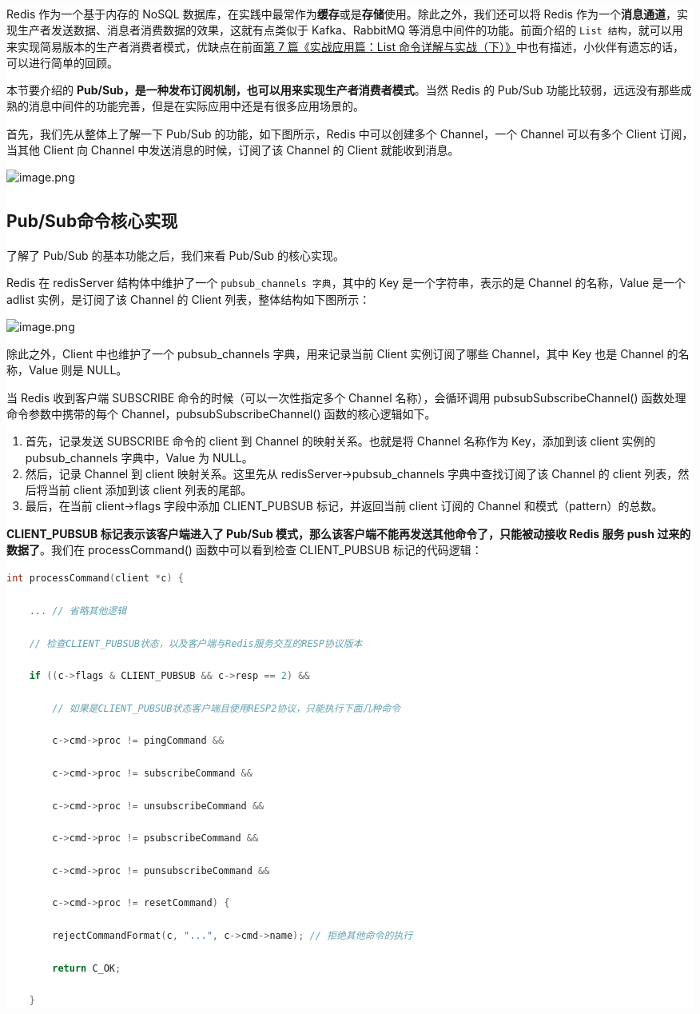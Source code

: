 ﻿
Redis 作为一个基于内存的 NoSQL 数据库，在实践中最常作为**缓存**或是**存储**使用。除此之外，我们还可以将 Redis 作为一个**消息通道**，实现生产者发送数据、消息者消费数据的效果，这就有点类似于 Kafka、RabbitMQ 等消息中间件的功能。前面介绍的 `List 结构`，就可以用来实现简易版本的生产者消费者模式，优缺点在前面[第 7 篇《实战应用篇：List 命令详解与实战（下）》](https://juejin.cn/book/7144917657089736743/section/7147527327713329186)中也有描述，小伙伴有遗忘的话，可以进行简单的回顾。

本节要介绍的 **Pub/Sub，是一种发布订阅机制，也可以用来实现生产者消费者模式**。当然 Redis 的 Pub/Sub 功能比较弱，远远没有那些成熟的消息中间件的功能完善，但是在实际应用中还是有很多应用场景的。

首先，我们先从整体上了解一下 Pub/Sub 的功能，如下图所示，Redis 中可以创建多个 Channel，一个 Channel 可以有多个 Client 订阅，当其他 Client 向 Channel 中发送消息的时候，订阅了该 Channel 的 Client 就能收到消息。


![image.png](https://p3-juejin.byteimg.com/tos-cn-i-k3u1fbpfcp/e38e8c98ac404d10854dd40eb1af4b57~tplv-k3u1fbpfcp-watermark.image?)

## Pub/Sub命令核心实现

了解了 Pub/Sub 的基本功能之后，我们来看 Pub/Sub 的核心实现。

Redis 在 redisServer 结构体中维护了一个 `pubsub_channels 字典`，其中的 Key 是一个字符串，表示的是 Channel 的名称，Value 是一个 adlist 实例，是订阅了该 Channel 的 Client 列表，整体结构如下图所示：


![image.png](https://p1-juejin.byteimg.com/tos-cn-i-k3u1fbpfcp/daf4debf088b4e07a8e079ba60a5f6b7~tplv-k3u1fbpfcp-watermark.image?)

除此之外，Client 中也维护了一个 pubsub_channels 字典，用来记录当前 Client 实例订阅了哪些 Channel，其中 Key 也是 Channel 的名称，Value 则是 NULL。

当 Redis 收到客户端 SUBSCRIBE 命令的时候（可以一次性指定多个 Channel 名称），会循环调用 pubsubSubscribeChannel() 函数处理命令参数中携带的每个 Channel，pubsubSubscribeChannel() 函数的核心逻辑如下。

1.  首先，记录发送 SUBSCRIBE 命令的 client 到 Channel 的映射关系。也就是将 Channel 名称作为 Key，添加到该 client 实例的 pubsub_channels 字典中，Value 为 NULL。
1.  然后，记录 Channel 到 client 映射关系。这里先从 redisServer->pubsub_channels 字典中查找订阅了该 Channel 的 client 列表，然后将当前 client 添加到该 client 列表的尾部。
1.  最后，在当前 client->flags 字段中添加 CLIENT_PUBSUB 标记，并返回当前 client 订阅的 Channel 和模式（pattern）的总数。

**CLIENT_PUBSUB 标记表示该客户端进入了 Pub/Sub 模式，那么该客户端不能再发送其他命令了，只能被动接收 Redis 服务 push 过来的数据了**。我们在 processCommand() 函数中可以看到检查 CLIENT_PUBSUB 标记的代码逻辑：

```c
int processCommand(client *c) {

    ... // 省略其他逻辑

    // 检查CLIENT_PUBSUB状态，以及客户端与Redis服务交互的RESP协议版本

    if ((c->flags & CLIENT_PUBSUB && c->resp == 2) &&  

        // 如果是CLIENT_PUBSUB状态客户端且使用RESP2协议，只能执行下面几种命令

        c->cmd->proc != pingCommand && 

        c->cmd->proc != subscribeCommand &&

        c->cmd->proc != unsubscribeCommand &&

        c->cmd->proc != psubscribeCommand &&

        c->cmd->proc != punsubscribeCommand &&

        c->cmd->proc != resetCommand) {

        rejectCommandFormat(c, "...", c->cmd->name); // 拒绝其他命令的执行

        return C_OK;

    }
```